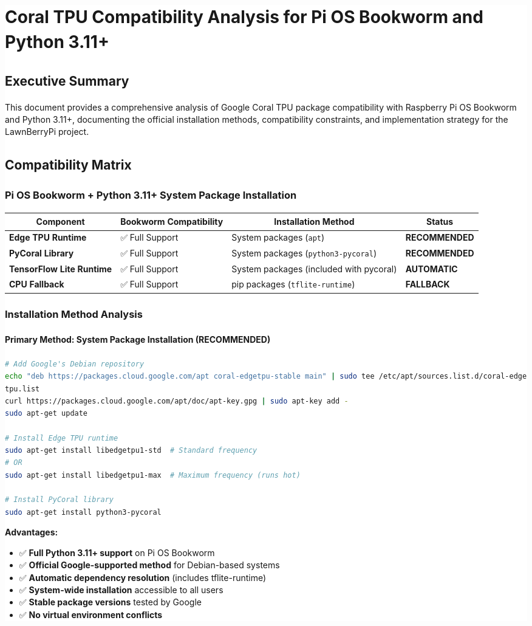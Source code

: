 # Coral TPU Compatibility Analysis for Pi OS Bookworm and Python 3.11+

## Executive Summary

This document provides a comprehensive analysis of Google Coral TPU package compatibility with Raspberry Pi OS Bookworm and Python 3.11+, documenting the official installation methods, compatibility constraints, and implementation strategy for the LawnBerryPi project.

## Compatibility Matrix

### Pi OS Bookworm + Python 3.11+ System Package Installation

| Component | Bookworm Compatibility | Installation Method | Status |
|-----------|----------------------|-------------------|---------|
| **Edge TPU Runtime** | ✅ Full Support | System packages (`apt`) | **RECOMMENDED** |
| **PyCoral Library** | ✅ Full Support | System packages (`python3-pycoral`) | **RECOMMENDED** |
| **TensorFlow Lite Runtime** | ✅ Full Support | System packages (included with pycoral) | **AUTOMATIC** |
| **CPU Fallback** | ✅ Full Support | pip packages (`tflite-runtime`) | **FALLBACK** |

### Installation Method Analysis

#### Primary Method: System Package Installation (RECOMMENDED)
```bash
# Add Google's Debian repository
echo "deb https://packages.cloud.google.com/apt coral-edgetpu-stable main" | sudo tee /etc/apt/sources.list.d/coral-edgetpu.list
curl https://packages.cloud.google.com/apt/doc/apt-key.gpg | sudo apt-key add -
sudo apt-get update

# Install Edge TPU runtime
sudo apt-get install libedgetpu1-std  # Standard frequency
# OR
sudo apt-get install libedgetpu1-max  # Maximum frequency (runs hot)

# Install PyCoral library
sudo apt-get install python3-pycoral
```

**Advantages:**
- ✅ **Full Python 3.11+ support** on Pi OS Bookworm
- ✅ **Official Google-supported method** for Debian-based systems
- ✅ **Automatic dependency resolution** (includes tflite-runtime)
- ✅ **System-wide installation** accessible to all users
- ✅ **Stable package versions** tested by Google
- ✅ **No virtual environment conflicts**
